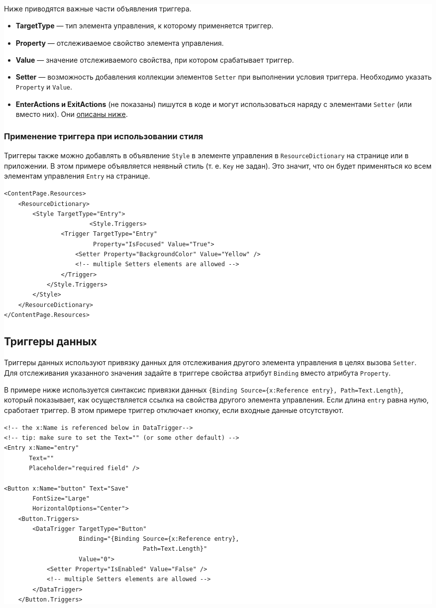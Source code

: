 Ниже приводятся важные части объявления триггера.

- **TargetType** — тип элемента управления, к которому применяется триггер.

- **Property** — отслеживаемое свойство элемента управления.

- **Value** — значение отслеживаемого свойства, при котором срабатывает триггер.

- **Setter** — возможность добавления коллекции элементов `Setter` при выполнении условия триггера. Необходимо указать `Property` и `Value`.

- **EnterActions и ExitActions** (не показаны) пишутся в коде и могут использоваться наряду с элементами `Setter` (или вместо них). Они [описаны ниже](#enteractions-and-exitactions).

### <a name="applying-a-trigger-using-a-style"></a>Применение триггера при использовании стиля

Триггеры также можно добавлять в объявление `Style` в элементе управления в `ResourceDictionary` на странице или в приложении. В этом примере объявляется неявный стиль (т. е. `Key` не задан). Это значит, что он будет применяться ко всем элементам управления `Entry` на странице.

```xaml
<ContentPage.Resources>
    <ResourceDictionary>
        <Style TargetType="Entry">
                        <Style.Triggers>
                <Trigger TargetType="Entry"
                         Property="IsFocused" Value="True">
                    <Setter Property="BackgroundColor" Value="Yellow" />
                    <!-- multiple Setters elements are allowed -->
                </Trigger>
            </Style.Triggers>
        </Style>
    </ResourceDictionary>
</ContentPage.Resources>
```

## <a name="data-triggers"></a>Триггеры данных

Триггеры данных используют привязку данных для отслеживания другого элемента управления в целях вызова `Setter`. Для отслеживания указанного значения задайте в триггере свойства атрибут `Binding` вместо атрибута `Property`.

В примере ниже используется синтаксис привязки данных `{Binding Source={x:Reference entry}, Path=Text.Length}`,
который показывает, как осуществляется ссылка на свойства другого элемента управления. Если длина `entry` равна нулю, сработает триггер. В этом примере триггер отключает кнопку, если входные данные отсутствуют.

```xaml
<!-- the x:Name is referenced below in DataTrigger-->
<!-- tip: make sure to set the Text="" (or some other default) -->
<Entry x:Name="entry"
       Text=""
       Placeholder="required field" />

<Button x:Name="button" Text="Save"
        FontSize="Large"
        HorizontalOptions="Center">
    <Button.Triggers>
        <DataTrigger TargetType="Button"
                     Binding="{Binding Source={x:Reference entry},
                                       Path=Text.Length}"
                     Value="0">
            <Setter Property="IsEnabled" Value="False" />
            <!-- multiple Setters elements are allowed -->
        </DataTrigger>
    </Button.Triggers>
```